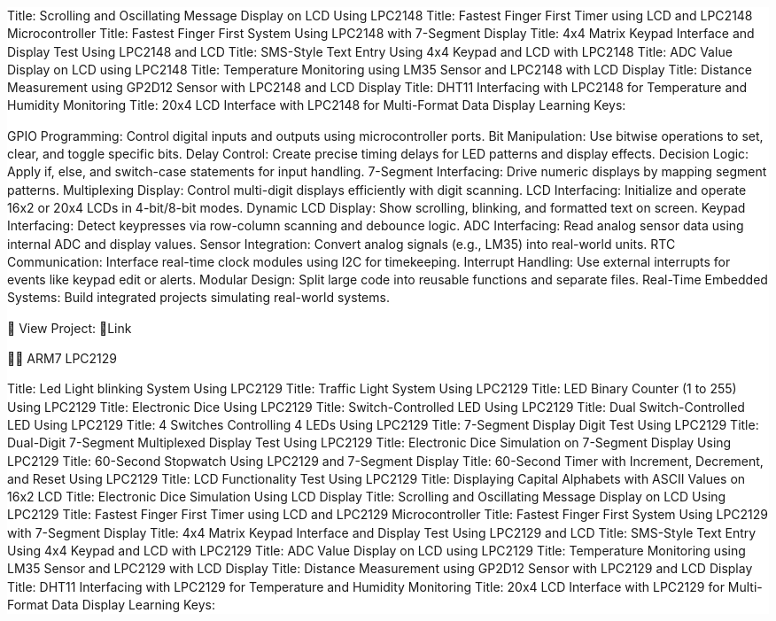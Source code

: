 Title: Scrolling and Oscillating Message Display on LCD Using LPC2148
Title: Fastest Finger First Timer using LCD and LPC2148 Microcontroller
Title: Fastest Finger First System Using LPC2148 with 7-Segment Display
Title: 4x4 Matrix Keypad Interface and Display Test Using LPC2148 and LCD
Title: SMS-Style Text Entry Using 4x4 Keypad and LCD with LPC2148
Title: ADC Value Display on LCD using LPC2148
Title: Temperature Monitoring using LM35 Sensor and LPC2148 with LCD Display
Title: Distance Measurement using GP2D12 Sensor with LPC2148 and LCD Display
Title: DHT11 Interfacing with LPC2148 for Temperature and Humidity Monitoring
Title: 20x4 LCD Interface with LPC2148 for Multi-Format Data Display
Learning Keys:

GPIO Programming: Control digital inputs and outputs using microcontroller ports.
Bit Manipulation: Use bitwise operations to set, clear, and toggle specific bits.
Delay Control: Create precise timing delays for LED patterns and display effects.
Decision Logic: Apply if, else, and switch-case statements for input handling.
7-Segment Interfacing: Drive numeric displays by mapping segment patterns.
Multiplexing Display: Control multi-digit displays efficiently with digit scanning.
LCD Interfacing: Initialize and operate 16x2 or 20x4 LCDs in 4-bit/8-bit modes.
Dynamic LCD Display: Show scrolling, blinking, and formatted text on screen.
Keypad Interfacing: Detect keypresses via row-column scanning and debounce logic.
ADC Interfacing: Read analog sensor data using internal ADC and display values.
Sensor Integration: Convert analog signals (e.g., LM35) into real-world units.
RTC Communication: Interface real-time clock modules using I2C for timekeeping.
Interrupt Handling: Use external interrupts for events like keypad edit or alerts.
Modular Design: Split large code into reusable functions and separate files.
Real-Time Embedded Systems: Build integrated projects simulating real-world systems.

📁 View Project: 🔗Link

👨‍💻 ARM7 LPC2129

Title: Led Light blinking System Using LPC2129
Title: Traffic Light System Using LPC2129
Title: LED Binary Counter (1 to 255) Using LPC2129
Title: Electronic Dice Using LPC2129
Title: Switch-Controlled LED Using LPC2129
Title: Dual Switch-Controlled LED Using LPC2129
Title: 4 Switches Controlling 4 LEDs Using LPC2129
Title: 7-Segment Display Digit Test Using LPC2129
Title: Dual-Digit 7-Segment Multiplexed Display Test Using LPC2129
Title: Electronic Dice Simulation on 7-Segment Display Using LPC2129
Title: 60-Second Stopwatch Using LPC2129 and 7-Segment Display
Title: 60-Second Timer with Increment, Decrement, and Reset Using LPC2129
Title: LCD Functionality Test Using LPC2129
Title: Displaying Capital Alphabets with ASCII Values on 16x2 LCD
Title: Electronic Dice Simulation Using LCD Display
Title: Scrolling and Oscillating Message Display on LCD Using LPC2129
Title: Fastest Finger First Timer using LCD and LPC2129 Microcontroller
Title: Fastest Finger First System Using LPC2129 with 7-Segment Display
Title: 4x4 Matrix Keypad Interface and Display Test Using LPC2129 and LCD
Title: SMS-Style Text Entry Using 4x4 Keypad and LCD with LPC2129
Title: ADC Value Display on LCD using LPC2129
Title: Temperature Monitoring using LM35 Sensor and LPC2129 with LCD Display
Title: Distance Measurement using GP2D12 Sensor with LPC2129 and LCD Display
Title: DHT11 Interfacing with LPC2129 for Temperature and Humidity Monitoring
Title: 20x4 LCD Interface with LPC2129 for Multi-Format Data Display
Learning Keys:
